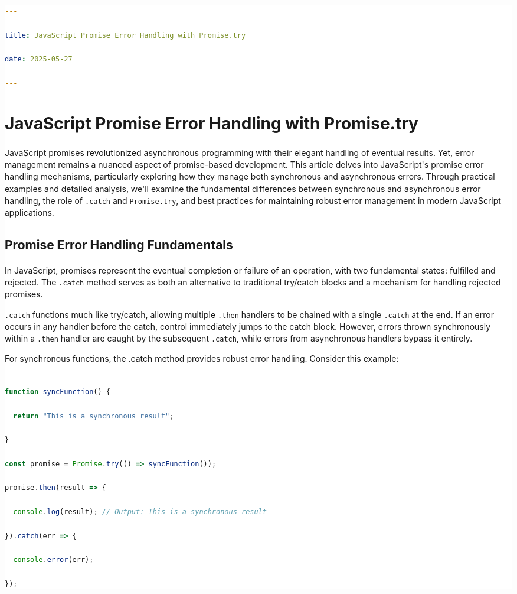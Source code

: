 ```yaml
---

title: JavaScript Promise Error Handling with Promise.try

date: 2025-05-27

---
```



# JavaScript Promise Error Handling with Promise.try

JavaScript promises revolutionized asynchronous programming with their elegant handling of eventual results. Yet, error management remains a nuanced aspect of promise-based development. This article delves into JavaScript's promise error handling mechanisms, particularly exploring how they manage both synchronous and asynchronous errors. Through practical examples and detailed analysis, we'll examine the fundamental differences between synchronous and asynchronous error handling, the role of `.catch` and `Promise.try`, and best practices for maintaining robust error management in modern JavaScript applications.


## Promise Error Handling Fundamentals

In JavaScript, promises represent the eventual completion or failure of an operation, with two fundamental states: fulfilled and rejected. The `.catch` method serves as both an alternative to traditional try/catch blocks and a mechanism for handling rejected promises.

`.catch` functions much like try/catch, allowing multiple `.then` handlers to be chained with a single `.catch` at the end. If an error occurs in any handler before the catch, control immediately jumps to the catch block. However, errors thrown synchronously within a `.then` handler are caught by the subsequent `.catch`, while errors from asynchronous handlers bypass it entirely.

For synchronous functions, the .catch method provides robust error handling. Consider this example:

```javascript

function syncFunction() {

  return "This is a synchronous result";

}

const promise = Promise.try(() => syncFunction());

promise.then(result => {

  console.log(result); // Output: This is a synchronous result

}).catch(err => {

  console.error(err);

});

```
